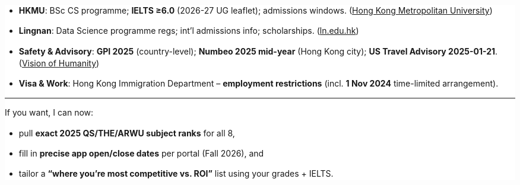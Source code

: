 - **HKMU**: BSc CS programme; **IELTS ≥6.0** (2026-27 UG leaflet); admissions windows. ([Hong Kong Metropolitan University](https://www.hkmu.edu.hk/st/computing/programmes/full-time/3-credit-unit/bschcsjs/?utm_source=chatgpt.com "Bachelor of Science with Honours in Computer Science"))
    
- **Lingnan**: Data Science programme regs; int’l admissions info; scholarships. ([ln.edu.hk](https://www.ln.edu.hk/f/upload/84461/arup4_2020-21%20%282023%29.pdf?utm_source=chatgpt.com "academic regulations for undergraduate programmes"))
    
- **Safety & Advisory**: **GPI 2025** (country-level); **Numbeo 2025 mid-year** (Hong Kong city); **US Travel Advisory 2025-01-21**. ([Vision of Humanity](https://www.visionofhumanity.org/wp-content/uploads/2025/06/Global-Peace-Index-2025-web.pdf?utm_source=chatgpt.com "Global Peace Index 2025"))
    
- **Visa & Work**: Hong Kong Immigration Department – **employment restrictions** (incl. **1 Nov 2024** time-limited arrangement).
    

---

If you want, I can now:

- pull **exact 2025 QS/THE/ARWU subject ranks** for all 8,
    
- fill in **precise app open/close dates** per portal (Fall 2026), and
    
- tailor a **“where you’re most competitive vs. ROI”** list using your grades + IELTS.
